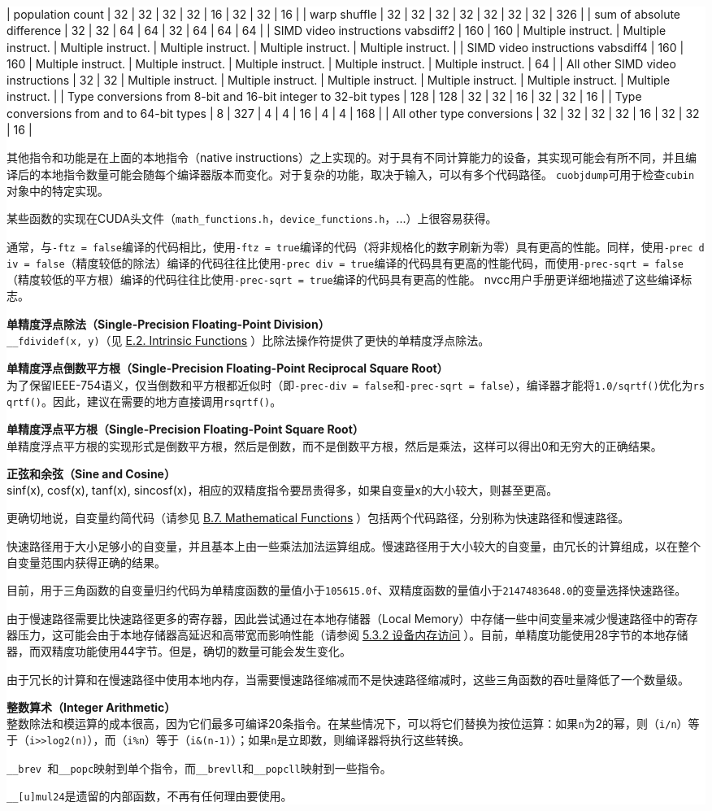 | population count                                                                                                                                 | 32                 | 32                 | 32                 | 32                 | 16                 | 32                 | 32                 | 16                 |
| warp shuffle                                                                                                                                     | 32                 | 32                 | 32                 | 32                 | 32                 | 32                 | 32                 | 326                |
| sum of absolute difference                                                                                                                       | 32                 | 32                 | 64                 | 64                 | 32                 | 64                 | 64                 | 64                 |
| SIMD video instructions vabsdiff2                                                                                                                | 160                | 160                | Multiple instruct. | Multiple instruct. | Multiple instruct. | Multiple instruct. | Multiple instruct. | Multiple instruct. |
| SIMD video instructions vabsdiff4                                                                                                                | 160                | 160                | Multiple instruct. | Multiple instruct. | Multiple instruct. | Multiple instruct. | Multiple instruct. | 64                 |
| All other SIMD video instructions                                                                                                                | 32                 | 32                 | Multiple instruct. | Multiple instruct. | Multiple instruct. | Multiple instruct. | Multiple instruct. | Multiple instruct. |
| Type conversions from 8-bit and 16-bit integer to 32-bit types                                                                                   | 128                | 128                | 32                 | 32                 | 16                 | 32                 | 32                 | 16                 |
| Type conversions from and to 64-bit types                                                                                                        | 8                  | 327                | 4                  | 4                  | 16                 | 4                  | 4                  | 168                |
| All other type conversions                                                                                                                       | 32                 | 32                 | 32                 | 32                 | 16                 | 32                 | 32                 | 16                 |

其他指令和功能是在上面的本地指令（native instructions）之上实现的。对于具有不同计算能力的设备，其实现可能会有所不同，并且编译后的本地指令数量可能会随每个编译器版本而变化。对于复杂的功能，取决于输入，可以有多个代码路径。 `cuobjdump`可用于检查`cubin`对象中的特定实现。

某些函数的实现在CUDA头文件（`math_functions.h`，`device_functions.h`，...）上很容易获得。

通常，与`-ftz = false`编译的代码相比，使用`-ftz = true`编译的代码（将非规格化的数字刷新为零）具有更高的性能。同样，使用`-prec div = false`（精度较低的除法）编译的代码往往比使用`-prec div = true`编译的代码具有更高的性能代码，而使用`-prec-sqrt = false`（精度较低的平方根）编译的代码往往比使用`-prec-sqrt = true`编译的代码具有更高的性能。 nvcc用户手册更详细地描述了这些编译标志。

**单精度浮点除法（Single-Precision Floating-Point Division）**  
`__fdividef(x, y)`（见 [E.2. Intrinsic Functions](https://docs.nvidia.com/cuda/cuda-c-programming-guide/index.html#intrinsic-functions) ）比除法操作符提供了更快的单精度浮点除法。

**单精度浮点倒数平方根（Single-Precision Floating-Point Reciprocal Square Root）**  
为了保留IEEE-754语义，仅当倒数和平方根都近似时（即`-prec-div = false`和`-prec-sqrt = false`），编译器才能将`1.0/sqrtf()`优化为`rsqrtf()`。因此，建议在需要的地方直接调用`rsqrtf()`。

**单精度浮点平方根（Single-Precision Floating-Point Square Root）**  
单精度浮点平方根的实现形式是倒数平方根，然后是倒数，而不是倒数平方根，然后是乘法，这样可以得出0和无穷大的正确结果。

**正弦和余弦（Sine and Cosine）**  
sinf(x), cosf(x), tanf(x), sincosf(x)，相应的双精度指令要昂贵得多，如果自变量x的大小较大，则甚至更高。

更确切地说，自变量约简代码（请参见 [B.7. Mathematical Functions](https://docs.nvidia.com/cuda/cuda-c-programming-guide/index.html#mathematical-functions) ）包括两个代码路径，分别称为快速路径和慢速路径。

快速路径用于大小足够小的自变量，并且基本上由一些乘法加法运算组成。慢速路径用于大小较大的自变量，由冗长的计算组成，以在整个自变量范围内获得正确的结果。

目前，用于三角函数的自变量归约代码为单精度函数的量值小于`105615.0f`、双精度函数的量值小于`2147483648.0`的变量选择快速路径。

由于慢速路径需要比快速路径更多的寄存器，因此尝试通过在本地存储器（Local Memory）中存储一些中间变量来减少慢速路径中的寄存器压力，这可能会由于本地存储器高延迟和高带宽而影响性能（请参阅 [5.3.2 设备内存访问](#532-device-memory-access) ）。目前，单精度功能使用28字节的本地存储器，而双精度功能使用44字节。但是，确切的数量可能会发生变化。

由于冗长的计算和在慢速路径中使用本地内存，当需要慢速路径缩减而不是快速路径缩减时，这些三角函数的吞吐量降低了一个数量级。

**整数算术（Integer Arithmetic）**  
整数除法和模运算的成本很高，因为它们最多可编译20条指令。在某些情况下，可以将它们替换为按位运算：如果`n`为2的幂，则（`i/n`）等于（`i>>log2(n)`），而（`i%n`）等于（`i&(n-1)`）；如果`n`是立即数，则编译器将执行这些转换。

`__brev `和`__popc`映射到单个指令，而`__brevll`和`__popcll`映射到一些指令。

`__[u]mul24`是遗留的内部函数，不再有任何理由要使用。
